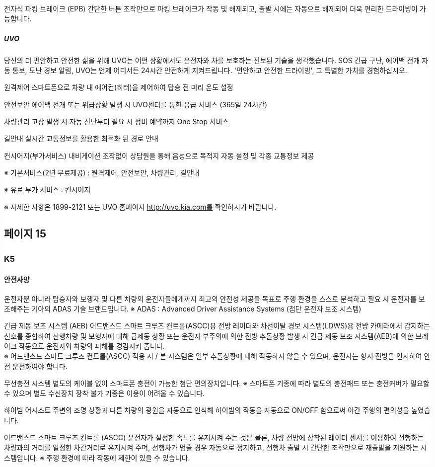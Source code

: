 전자식 파킹 브레이크 (EPB)
간단한 버튼 조작만으로 파킹 브레이크가 작동 및 해제되고, 출발 시에는 자동으로 해제되어 더욱 편리한 드라이빙이 가능합니다. 

##### UVO 

당신의 더 편안하고 안전한 삶을 위해 UVO는 어떤 상황에서도 운전자와 차를 보호하는 진보된 기술을 생각했습니다. 
SOS 긴급 구난, 에어백 전개 자동 통보, 도난 경보 알림, UVO는 언제 어디서든 24시간 안전하게 지켜드립니다. 
'편안하고 안전한 드라이빙', 그 특별한 가치를 경험하십시오.

원격제어
스마트폰으로 차량 내 에어컨(히터)을 제어하여 탑승 전 미리 온도 설정

안전보안
에어백 전개 또는 위급상황 발생 시 UVO센터를 통한 응급 서비스 (365일 24시간)

차량관리
고장 발생 시 자동 진단부터 필요 시 정비 예약까지 One Stop 서비스

길안내
실시간 교통정보를 활용한 최적화 된 경로 안내

컨시어지(부가서비스)
내비게이션 조작없이 상담원을 통해 음성으로 목적지 자동 설정 및 각종 교통정보 제공

※ 기본서비스(2년 무료제공) : 원격제어, 안전보안, 차량관리, 길안내

※ 유료 부가 서비스 : 컨시어지

※ 자세한 사항은 1899-2121 또는 UVO 홈페이지 http://uvo.kia.com를 확인하시기 바랍니다.

## 페이지 15

### K5

#### 안전사양

운전자뿐 아니라 탑승자와 보행자 및 다른 차량의 운전자들에게까지 최고의 안전성 제공을 목표로 주행 환경을 스스로 분석하고 필요 시 운전자를 보조해주는 기아의 ADAS 기술 브랜드입니다.
※ ADAS : Advanced Driver Assistance Systems (첨단 운전자 보조 시스템)

긴급 제동 보조 시스템 (AEB)
어드밴스드 스마트 크루즈 컨트롤(ASCC)용 전방 레이더와 차선이탈 경보 시스템(LDWS)용 전방 카메라에서 감지하는 신호를 종합하여 선행차량 및 보행자에 대해 급제동 상황 또는 운전자 부주의에 의한 전방 추돌상황 발생 시 
긴급 제동 보조 시스템(AEB)에 의한 브레이크 작동으로 운전자와 차량의 피해를 경감시켜 줍니다.                                                   
※ 어드밴스드 스마트 크루즈 컨트롤(ASCC) 적용 시 / 본 시스템은 일부 추돌상황에 대해 작동하지 않을 수 있으며, 운전자는 항시 전방을 인지하여 안전 운전하여야 합니다.

무선충전 시스템
별도의 케이블 없이 스마트폰 충전이 가능한 첨단 편의장치입니다.
※ 스마트폰 기종에 따라 별도의 충전패드 또는 충전커버가 필요할 수 있으며 별도 수신장치 장착 불가 기종은 이용이 어려울 수 있습니다.

하이빔 어시스트
주변의 조명 상황과 다른 차량의 광원을 자동으로 인식해 하이빔의 작동을 자동으로 ON/OFF 함으로써 야간 주행의 편의성을 높였습니다.

어드밴스드 스마트 크루즈 컨트롤 (ASCC)
운전자가 설정한 속도를 유지시켜 주는 것은 물론, 차량 전방에 장착된 레이더 센서를 이용하여 선행하는 차량과의 거리를 일정한 차간거리로 유지시켜 주며, 
선행차가 멈출 경우 자동으로 정지하고, 선행차 출발 시 간단한 조작만으로 재출발을 지원하는 시스템입니다.
※ 주행 환경에 따라 작동에 제한이 있을 수 있습니다.
